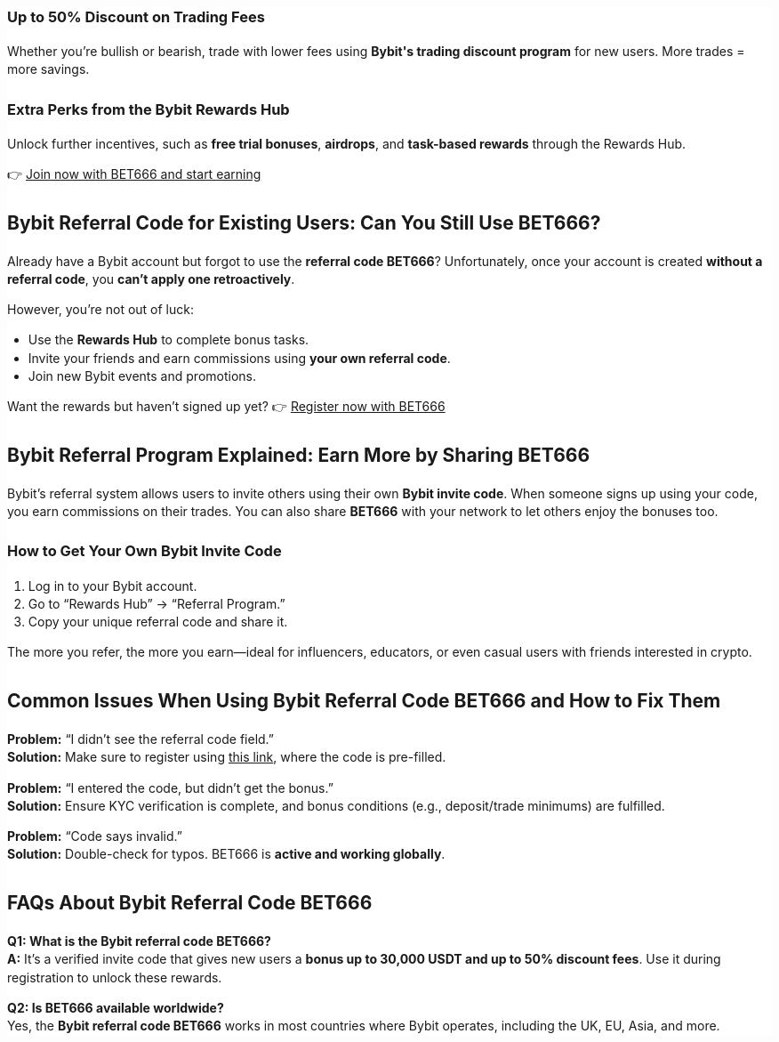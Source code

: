 <h3>Up to 50% Discount on Trading Fees</h3>
<p>Whether you’re bullish or bearish, trade with lower fees using <strong>Bybit's trading discount program</strong> for new users. More trades = more savings.</p>

<h3>Extra Perks from the Bybit Rewards Hub</h3>
<p>Unlock further incentives, such as <strong>free trial bonuses</strong>, <strong>airdrops</strong>, and <strong>task-based rewards</strong> through the Rewards Hub.</p>
<p>👉 <a href="https://partner.bybit.com/b/bet666" target="_blank">Join now with BET666 and start earning</a></p>

<h2>Bybit Referral Code for Existing Users: Can You Still Use BET666?</h2>
<p>Already have a Bybit account but forgot to use the <strong>referral code BET666</strong>? Unfortunately, once your account is created <strong>without a referral code</strong>, you <strong>can’t apply one retroactively</strong>.</p>
<p>However, you’re not out of luck:</p>
<ul>
<li>Use the <strong>Rewards Hub</strong> to complete bonus tasks.</li>
<li>Invite your friends and earn commissions using <strong>your own referral code</strong>.</li>
<li>Join new Bybit events and promotions.</li>
</ul>
<p>Want the rewards but haven’t signed up yet? 👉 <a href="https://partner.bybit.com/b/bet666" target="_blank">Register now with BET666</a></p>

<h2>Bybit Referral Program Explained: Earn More by Sharing BET666</h2>
<p>Bybit’s referral system allows users to invite others using their own <strong>Bybit invite code</strong>. When someone signs up using your code, you earn commissions on their trades. You can also share <strong>BET666</strong> with your network to let others enjoy the bonuses too.</p>

<h3>How to Get Your Own Bybit Invite Code</h3>
<ol>
<li>Log in to your Bybit account.</li>
<li>Go to “Rewards Hub” → “Referral Program.”</li>
<li>Copy your unique referral code and share it.</li>
</ol>
<p>The more you refer, the more you earn—ideal for influencers, educators, or even casual users with friends interested in crypto.</p>

<h2>Common Issues When Using Bybit Referral Code BET666 and How to Fix Them</h2>
<p><strong>Problem:</strong> “I didn’t see the referral code field.”<br><strong>Solution:</strong> Make sure to register using <a href="https://partner.bybit.com/b/bet666" target="_blank">this link</a>, where the code is pre-filled.</p>
<p><strong>Problem:</strong> “I entered the code, but didn’t get the bonus.”<br><strong>Solution:</strong> Ensure KYC verification is complete, and bonus conditions (e.g., deposit/trade minimums) are fulfilled.</p>
<p><strong>Problem:</strong> “Code says invalid.”<br><strong>Solution:</strong> Double-check for typos. BET666 is <strong>active and working globally</strong>.</p>

<h2>FAQs About Bybit Referral Code BET666</h2>
<p><strong>Q1: What is the Bybit referral code BET666?</strong><br>
<strong>A:</strong> It’s a verified invite code that gives new users a <strong>bonus up to 30,000 USDT and up to 50% discount fees</strong>. Use it during registration to unlock these rewards.</p>

<p><strong>Q2: Is BET666 available worldwide?</strong><br>
Yes, the <strong>Bybit referral code BET666</strong> works in most countries where Bybit operates, including the UK, EU, Asia, and more.</p>
